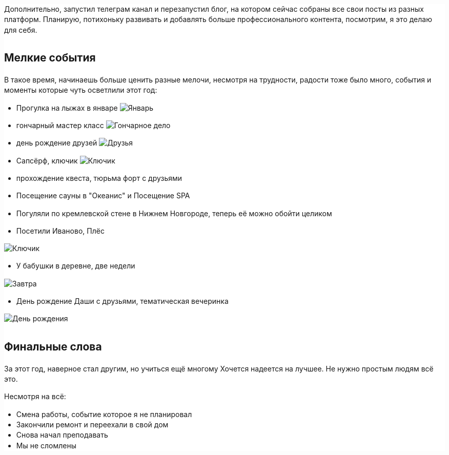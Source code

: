 Дополнительно, запустил телеграм канал и перезапустил блог, на котором сейчас собраны все свои посты из
разных платформ. Планирую, потихоньку развивать и добавлять больше профессионального контента, посмотрим, 
я это делаю для себя.

## Мелкие события

В такое время, начинаешь больше ценить разные мелочи, несмотря на трудности, радости тоже было много,
события и моменты которые чуть осветлили этот год:

- Прогулка на лыжах в январе
![Январь](/images/46_skiing_2022.jpg "Новогодние каникулы")

- гончарный мастер класс
![Гончарное дело](/images/47_master_class.jpg "Прикольно сделать, что-то своими руками")

- день рождение друзей
![Друзья](/images/49_birthday_friends.jpg "В такие моменты, друзья это важно")

- Сапсёрф, ключик
![Ключик](/images/54_supsurfing.jpg "Мини заплыв")


- прохождение квеста, тюрьма форт с друзьями
- Посещение сауны в "Океанис" и Посещение SPA
- Погуляли по кремлевской стене в Нижнем Новгороде, теперь её можно обойти целиком
- Посетили Иваново, Плёс

![Ключик](/images/56_field.jpg "Поле гречихи")

- У бабушки в деревне, две недели

![Завтра](/images/59_village_1.jpg "Завтрак у бабушки, это как машина времени")

- День рождение Даши с друзьями, тематическая вечеринка

![День рождения](/images/58_birthday_dasha.jpg "Жизнь продолжается")


## Финальные слова

За этот год, наверное стал другим, но учиться ещё многому
Хочется надеется на лучшее. Не нужно простым людям всё это.

Несмотря на всё:

- Смена работы, событие которое я не планировал
- Закончили ремонт и переехали в свой дом
- Снова начал преподавать
- Мы не сломлены
